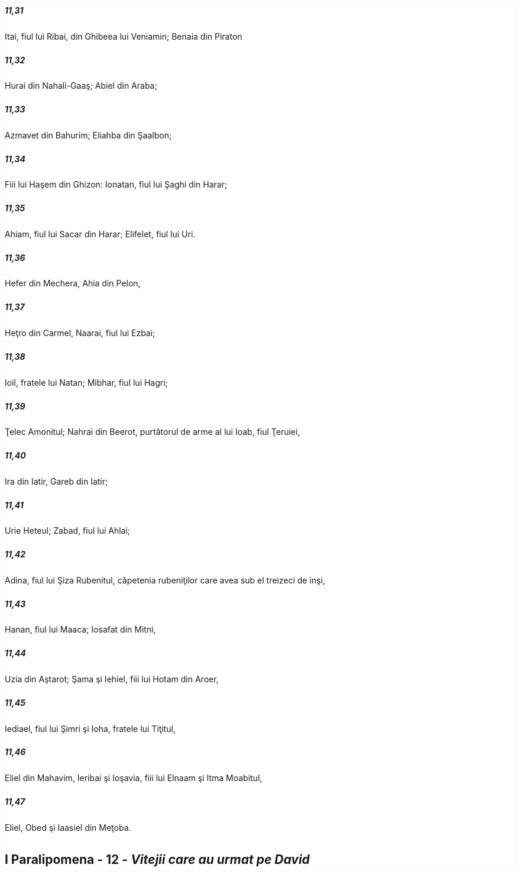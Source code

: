 ##### 11,31
Itai, fiul lui Ribai, din Ghibeea lui Veniamin; Benaia din Piraton

##### 11,32
Hurai din Nahali-Gaaş; Abiel din Araba;

##### 11,33
Azmavet din Bahurim; Eliahba din Şaalbon;

##### 11,34
Fiii lui Haşem din Ghizon: Ionatan, fiul lui Şaghi din Harar;

##### 11,35
Ahiam, fiul lui Sacar din Harar; Elifelet, fiul lui Uri.

##### 11,36
Hefer din Mechera, Ahia din Pelon,

##### 11,37
Heţro din Carmel, Naarai, fiul lui Ezbai;

##### 11,38
Ioil, fratele lui Natan; Mibhar, fiul lui Hagri;

##### 11,39
Ţelec Amonitul; Nahrai din Beerot, purtătorul de arme al lui Ioab, fiul Ţeruiei,

##### 11,40
Ira din Iatir, Gareb din Iatir;

##### 11,41
Urie Heteul; Zabad, fiul lui Ahlai;

##### 11,42
Adina, fiul lui Şiza Rubenitul, căpetenia rubeniţilor care avea sub el treizeci de inşi,

##### 11,43
Hanan, fiul lui Maaca; Iosafat din Mitni,

##### 11,44
Uzia din Aştarot; Şama şi Iehiel, fiii lui Hotam din Aroer,

##### 11,45
Iediael, fiul lui Şimri şi Ioha, fratele lui Tiţitul,

##### 11,46
Eliel din Mahavim, Ieribai şi Ioşavia, fiii lui Elnaam şi Itma Moabitul,

##### 11,47
Eliel, Obed şi Iaasiel din Meţoba.


## I Paralipomena - 12 - *Vitejii care au urmat pe David*
